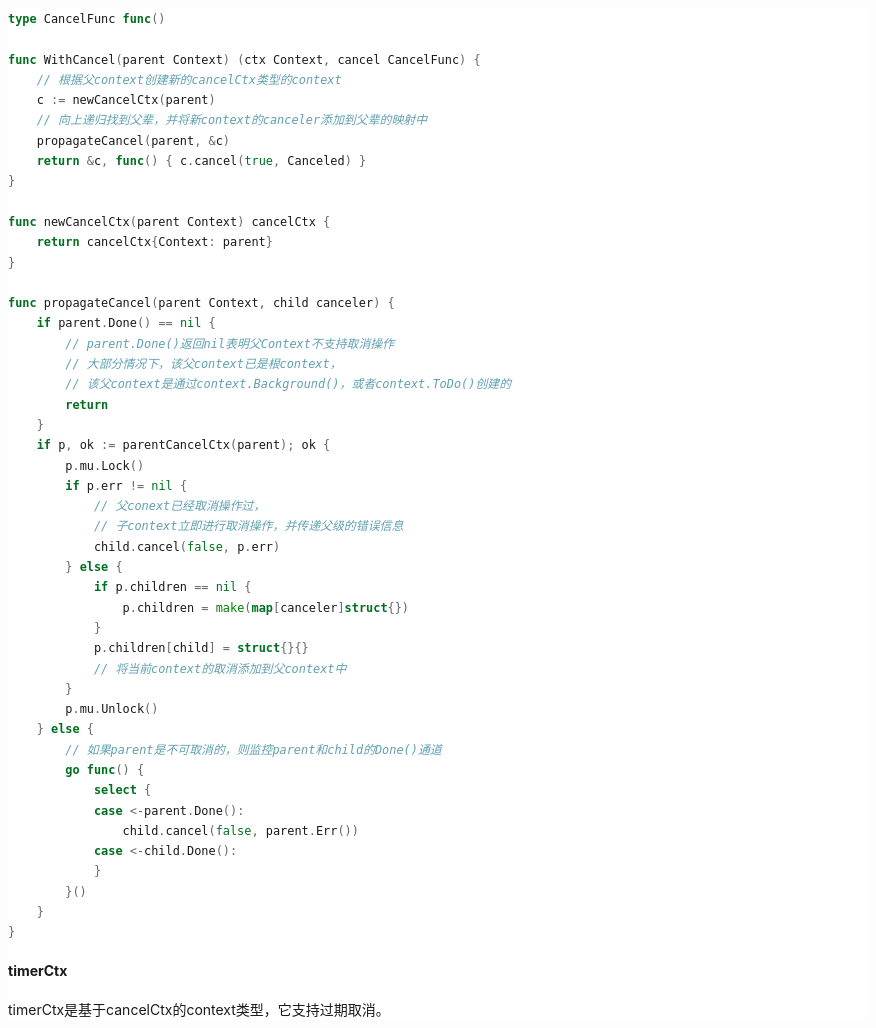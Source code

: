 ```go
type CancelFunc func()

func WithCancel(parent Context) (ctx Context, cancel CancelFunc) {
	// 根据父context创建新的cancelCtx类型的context
	c := newCancelCtx(parent)
    // 向上递归找到父辈，并将新context的canceler添加到父辈的映射中
	propagateCancel(parent, &c)
	return &c, func() { c.cancel(true, Canceled) }
}

func newCancelCtx(parent Context) cancelCtx {
	return cancelCtx{Context: parent}
}

func propagateCancel(parent Context, child canceler) {
	if parent.Done() == nil {
    	// parent.Done()返回nil表明父Context不支持取消操作
        // 大部分情况下，该父context已是根context，
        // 该父context是通过context.Background()，或者context.ToDo()创建的
		return
	}
	if p, ok := parentCancelCtx(parent); ok {
		p.mu.Lock()
		if p.err != nil {
        	// 父conext已经取消操作过，
        	// 子context立即进行取消操作，并传递父级的错误信息
			child.cancel(false, p.err)
		} else {
			if p.children == nil {
				p.children = make(map[canceler]struct{})
			}
			p.children[child] = struct{}{} 
            // 将当前context的取消添加到父context中
		}
		p.mu.Unlock()
	} else {
    	// 如果parent是不可取消的，则监控parent和child的Done()通道
		go func() {
			select {
			case <-parent.Done():
				child.cancel(false, parent.Err())
			case <-child.Done():
			}
		}()
	}
}
```

#### timerCtx

timerCtx是基于cancelCtx的context类型，它支持过期取消。

